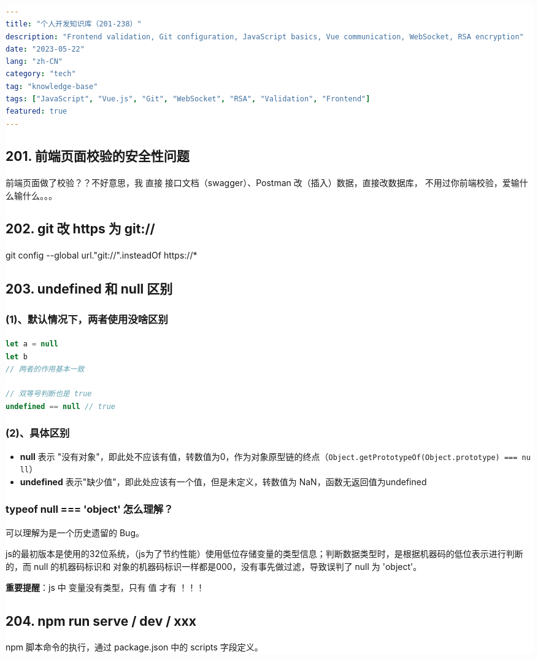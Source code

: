```yaml
---
title: "个人开发知识库（201-238）"
description: "Frontend validation, Git configuration, JavaScript basics, Vue communication, WebSocket, RSA encryption"
date: "2023-05-22"
lang: "zh-CN"
category: "tech"
tag: "knowledge-base"
tags: ["JavaScript", "Vue.js", "Git", "WebSocket", "RSA", "Validation", "Frontend"]
featured: true
---
```


## 201. 前端页面校验的安全性问题

前端页面做了校验？？不好意思，我 直接 接口文档（swagger）、Postman 改（插入）数据，直接改数据库， 不用过你前端校验，爱输什么输什么。。。

## 202. git 改 https 为 git://

git config --global url."git://".insteadOf https://\*

## 203. undefined 和 null 区别

### (1)、默认情况下，两者使用没啥区别

```javascript
let a = null
let b
// 两者的作用基本一致

// 双等号判断也是 true
undefined == null // true
```

### (2)、具体区别

- **null** 表示 "没有对象"，即此处不应该有值，转数值为0，作为对象原型链的终点（`Object.getPrototypeOf(Object.prototype) === null`）
- **undefined** 表示"缺少值"，即此处应该有一个值，但是未定义，转数值为 NaN，函数无返回值为undefined

### typeof null === 'object' 怎么理解？

可以理解为是一个历史遗留的 Bug。

js的最初版本是使用的32位系统，（js为了节约性能）使用低位存储变量的类型信息；判断数据类型时，是根据机器码的低位表示进行判断的，而 null 的机器码标识和 对象的机器码标识一样都是000，没有事先做过滤，导致误判了 null 为 'object'。

**重要提醒**：js 中 变量没有类型，只有 值 才有 ！！！

## 204. npm run serve / dev / xxx

npm 脚本命令的执行，通过 package.json 中的 scripts 字段定义。
